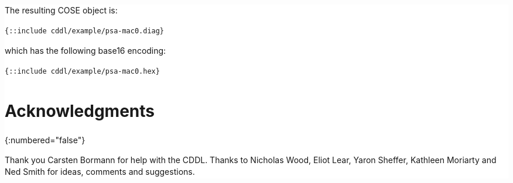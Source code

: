 The resulting COSE object is:

~~~
{::include cddl/example/psa-mac0.diag}
~~~

which has the following base16 encoding:

~~~
{::include cddl/example/psa-mac0.hex}
~~~

# Acknowledgments
{:numbered="false"}

Thank you Carsten Bormann for help with the CDDL.
Thanks to
Nicholas Wood,
Eliot Lear,
Yaron Sheffer,
Kathleen Moriarty and
Ned Smith
for ideas, comments and suggestions.

[^rfc-ed-note]: RFC Editor:
